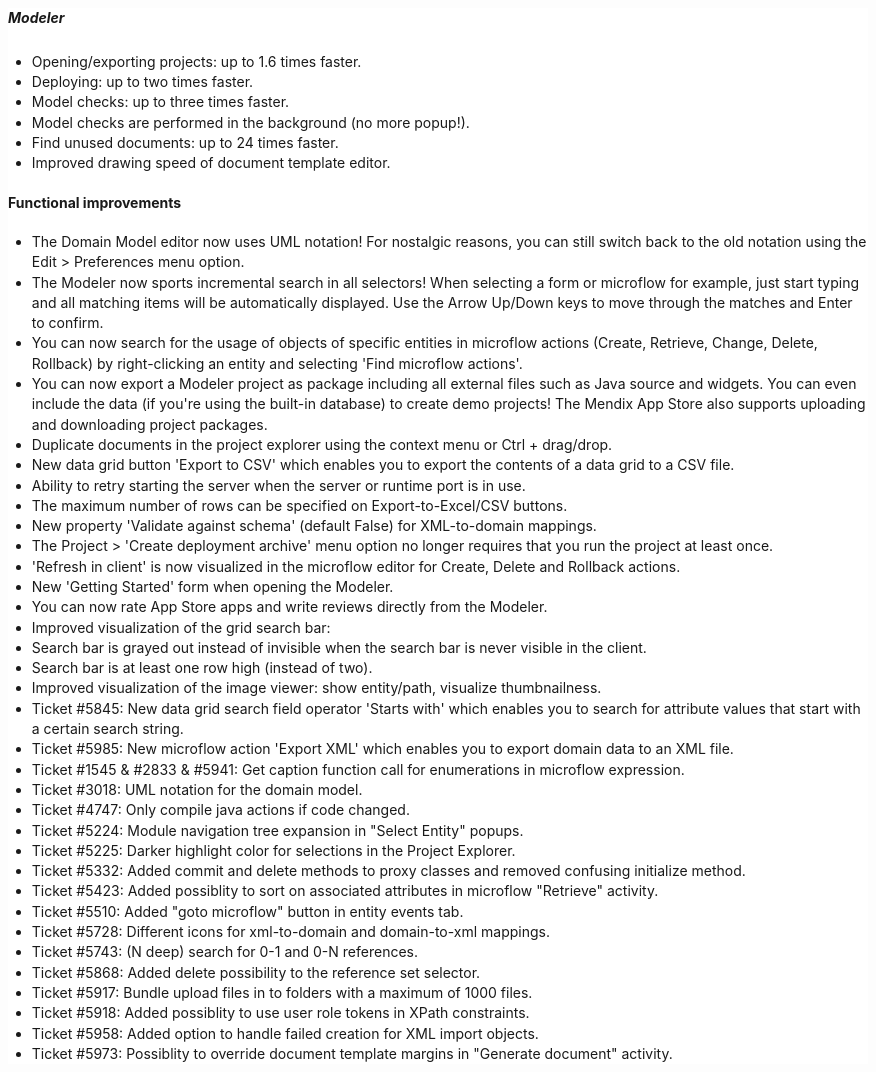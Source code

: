##### Modeler

* Opening/exporting projects: up to 1.6 times faster.
* Deploying: up to two times faster.
* Model checks: up to three times faster.
* Model checks are performed in the background (no more popup!).
* Find unused documents: up to 24 times faster.
* Improved drawing speed of document template editor.

#### Functional improvements

* The Domain Model editor now uses UML notation! For nostalgic reasons, you can still switch back to the old notation using the Edit > Preferences menu option.
* The Modeler now sports incremental search in all selectors! When selecting a form or microflow for example, just start typing and all matching items will be automatically displayed. Use the Arrow Up/Down keys to move through the matches and Enter to confirm.
* You can now search for the usage of objects of specific entities in microflow actions (Create, Retrieve, Change, Delete, Rollback) by right-clicking an entity and selecting 'Find microflow actions'.
* You can now export a Modeler project as package including all external files such as Java source and widgets. You can even include the data (if you're using the built-in database) to create demo projects! The Mendix App Store also supports uploading and downloading project packages.
* Duplicate documents in the project explorer using the context menu or Ctrl + drag/drop.
* New data grid button 'Export to CSV' which enables you to export the contents of a data grid to a CSV file.
* Ability to retry starting the server when the server or runtime port is in use.
* The maximum number of rows can be specified on Export-to-Excel/CSV buttons.
* New property 'Validate against schema' (default False) for XML-to-domain mappings.
* The Project > 'Create deployment archive' menu option no longer requires that you run the project at least once.
* 'Refresh in client' is now visualized in the microflow editor for Create, Delete and Rollback actions.
* New 'Getting Started' form when opening the Modeler.
* You can now rate App Store apps and write reviews directly from the Modeler.
* Improved visualization of the grid search bar:
* Search bar is grayed out instead of invisible when the search bar is never visible in the client.
* Search bar is at least one row high (instead of two).
* Improved visualization of the image viewer: show entity/path, visualize thumbnailness.
* Ticket #5845: New data grid search field operator 'Starts with' which enables you to search for attribute values that start with a certain search string.
* Ticket #5985: New microflow action 'Export XML' which enables you to export domain data to an XML file.
* Ticket #1545 & #2833 & #5941: Get caption function call for enumerations in microflow expression.
* Ticket #3018: UML notation for the domain model.
* Ticket #4747: Only compile java actions if code changed.
* Ticket #5224: Module navigation tree expansion in "Select Entity" popups.
* Ticket #5225: Darker highlight color for selections in the Project Explorer.
* Ticket #5332: Added commit and delete methods to proxy classes and removed confusing initialize method.
* Ticket #5423: Added possiblity to sort on associated attributes in microflow "Retrieve" activity.
* Ticket #5510: Added "goto microflow" button in entity events tab.
* Ticket #5728: Different icons for xml-to-domain and domain-to-xml mappings.
* Ticket #5743: (N deep) search for 0-1 and 0-N references.
* Ticket #5868: Added delete possibility to the reference set selector.
* Ticket #5917: Bundle upload files in to folders with a maximum of 1000 files.
* Ticket #5918: Added possiblity to use user role tokens in XPath constraints.
* Ticket #5958: Added option to handle failed creation for XML import objects.
* Ticket #5973: Possiblity to override document template margins in "Generate document" activity.
